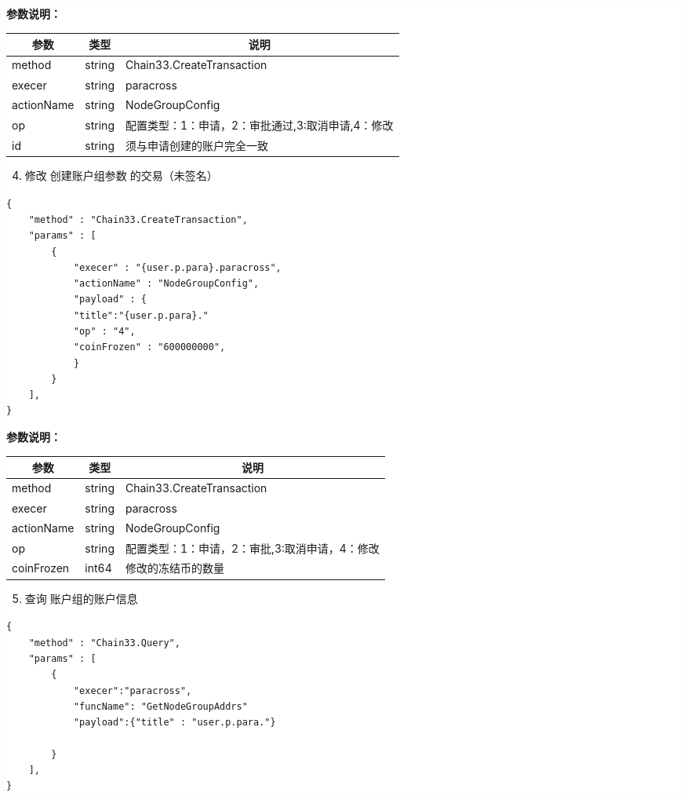 **参数说明：**

|参数|类型|说明|
|----|----|----|
|method|string|Chain33.CreateTransaction|
|execer|string|paracross|
|actionName|string|NodeGroupConfig|
|op|string|配置类型：1：申请，2：审批通过,3:取消申请,4：修改|
|id|string|须与申请创建的账户完全一致|

4. 修改 创建账户组参数 的交易（未签名）

```
{
    "method" : "Chain33.CreateTransaction",
    "params" : [
        {
            "execer" : "{user.p.para}.paracross",
            "actionName" : "NodeGroupConfig",
            "payload" : {
            "title":"{user.p.para}."
            "op" : "4",
            "coinFrozen" : "600000000",
            }
        }
    ],
}
```

**参数说明：**

|参数|类型|说明|
|----|----|----|
|method|string|Chain33.CreateTransaction|
|execer|string|paracross|
|actionName|string|NodeGroupConfig|
|op|string|配置类型：1：申请，2：审批,3:取消申请，4：修改|
|coinFrozen|int64|修改的冻结币的数量|

5. 查询 账户组的账户信息

```
{
    "method" : "Chain33.Query",
    "params" : [
        {
            "execer":"paracross",
            "funcName": "GetNodeGroupAddrs"
            "payload":{"title" : "user.p.para."}
            
        }
    ],
}
```
